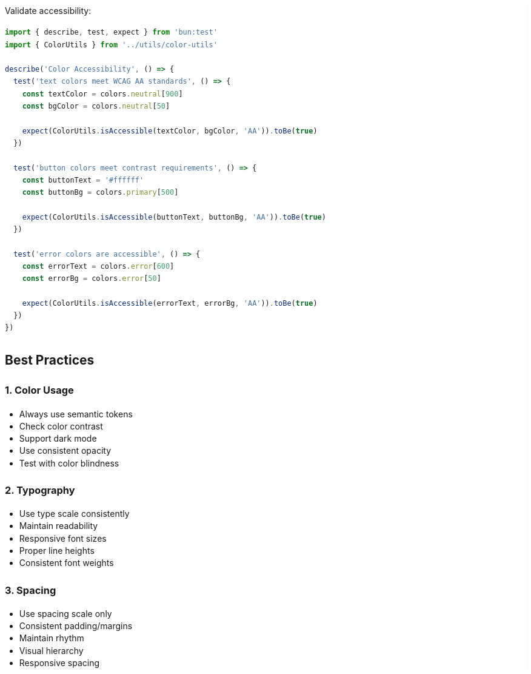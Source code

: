 Validate accessibility:

```typescript
import { describe, test, expect } from 'bun:test'
import { ColorUtils } from '../utils/color-utils'

describe('Color Accessibility', () => {
  test('text colors meet WCAG AA standards', () => {
    const textColor = colors.neutral[900]
    const bgColor = colors.neutral[50]

    expect(ColorUtils.isAccessible(textColor, bgColor, 'AA')).toBe(true)
  })

  test('button colors meet contrast requirements', () => {
    const buttonText = '#ffffff'
    const buttonBg = colors.primary[500]

    expect(ColorUtils.isAccessible(buttonText, buttonBg, 'AA')).toBe(true)
  })

  test('error colors are accessible', () => {
    const errorText = colors.error[600]
    const errorBg = colors.error[50]

    expect(ColorUtils.isAccessible(errorText, errorBg, 'AA')).toBe(true)
  })
})
```

## Best Practices

### 1. Color Usage

- Always use semantic tokens
- Check color contrast
- Support dark mode
- Use consistent opacity
- Test with color blindness

### 2. Typography

- Use type scale consistently
- Maintain readability
- Responsive font sizes
- Proper line heights
- Consistent font weights

### 3. Spacing

- Use spacing scale only
- Consistent padding/margins
- Maintain rhythm
- Visual hierarchy
- Responsive spacing
